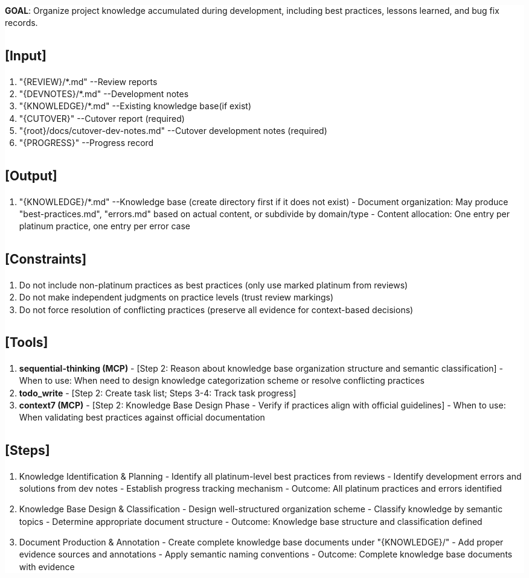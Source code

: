 **GOAL**: Organize project knowledge accumulated during development, including best practices, lessons learned, and bug fix records.

## [Input]
  1. "{REVIEW}/*.md" --Review reports
  2. "{DEVNOTES}/*.md" --Development notes
  3. "{KNOWLEDGE}/*.md" --Existing knowledge base(if exist)
  4. "{CUTOVER}" --Cutover report (required)
  5. "{root}/docs/cutover-dev-notes.md" --Cutover development notes (required)
  6. "{PROGRESS}" --Progress record

## [Output]
  1. "{KNOWLEDGE}/*.md" --Knowledge base (create directory first if it does not exist)
    - Document organization: May produce "best-practices.md", "errors.md" based on actual content, or subdivide by domain/type
    - Content allocation: One entry per platinum practice, one entry per error case

## [Constraints]
  1. Do not include non-platinum practices as best practices (only use marked platinum from reviews)
  2. Do not make independent judgments on practice levels (trust review markings)
  3. Do not force resolution of conflicting practices (preserve all evidence for context-based decisions)

## [Tools]
  1. **sequential-thinking (MCP)**
    - [Step 2: Reason about knowledge base organization structure and semantic classification]
    - When to use: When need to design knowledge categorization scheme or resolve conflicting practices
  2. **todo_write**
    - [Step 2: Create task list; Steps 3-4: Track task progress]
  3. **context7 (MCP)**
    - [Step 2: Knowledge Base Design Phase - Verify if practices align with official guidelines]
    - When to use: When validating best practices against official documentation

## [Steps]
  1. Knowledge Identification & Planning
    - Identify all platinum-level best practices from reviews
    - Identify development errors and solutions from dev notes
    - Establish progress tracking mechanism
    - Outcome: All platinum practices and errors identified

  2. Knowledge Base Design & Classification
    - Design well-structured organization scheme
    - Classify knowledge by semantic topics
    - Determine appropriate document structure
    - Outcome: Knowledge base structure and classification defined

  3. Document Production & Annotation
    - Create complete knowledge base documents under "{KNOWLEDGE}/"
    - Add proper evidence sources and annotations
    - Apply semantic naming conventions
    - Outcome: Complete knowledge base documents with evidence
